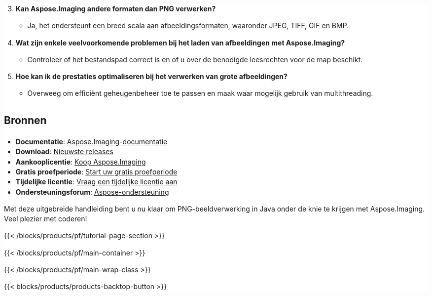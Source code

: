 3. **Kan Aspose.Imaging andere formaten dan PNG verwerken?**
   - Ja, het ondersteunt een breed scala aan afbeeldingsformaten, waaronder JPEG, TIFF, GIF en BMP.

4. **Wat zijn enkele veelvoorkomende problemen bij het laden van afbeeldingen met Aspose.Imaging?**
   - Controleer of het bestandspad correct is en of u over de benodigde leesrechten voor de map beschikt.

5. **Hoe kan ik de prestaties optimaliseren bij het verwerken van grote afbeeldingen?**
   - Overweeg om efficiënt geheugenbeheer toe te passen en maak waar mogelijk gebruik van multithreading.

## Bronnen

- **Documentatie**: [Aspose.Imaging-documentatie](https://reference.aspose.com/imaging/java/)
- **Download**: [Nieuwste releases](https://releases.aspose.com/imaging/java/)
- **Aankooplicentie**: [Koop Aspose.Imaging](https://purchase.aspose.com/buy)
- **Gratis proefperiode**: [Start uw gratis proefperiode](https://releases.aspose.com/imaging/java/)
- **Tijdelijke licentie**: [Vraag een tijdelijke licentie aan](https://purchase.aspose.com/temporary-license/)
- **Ondersteuningsforum**: [Aspose-ondersteuning](https://forum.aspose.com/c/imaging/10)

Met deze uitgebreide handleiding bent u nu klaar om PNG-beeldverwerking in Java onder de knie te krijgen met Aspose.Imaging. Veel plezier met coderen!

{{< /blocks/products/pf/tutorial-page-section >}}

{{< /blocks/products/pf/main-container >}}

{{< /blocks/products/pf/main-wrap-class >}}

{{< blocks/products/products-backtop-button >}}